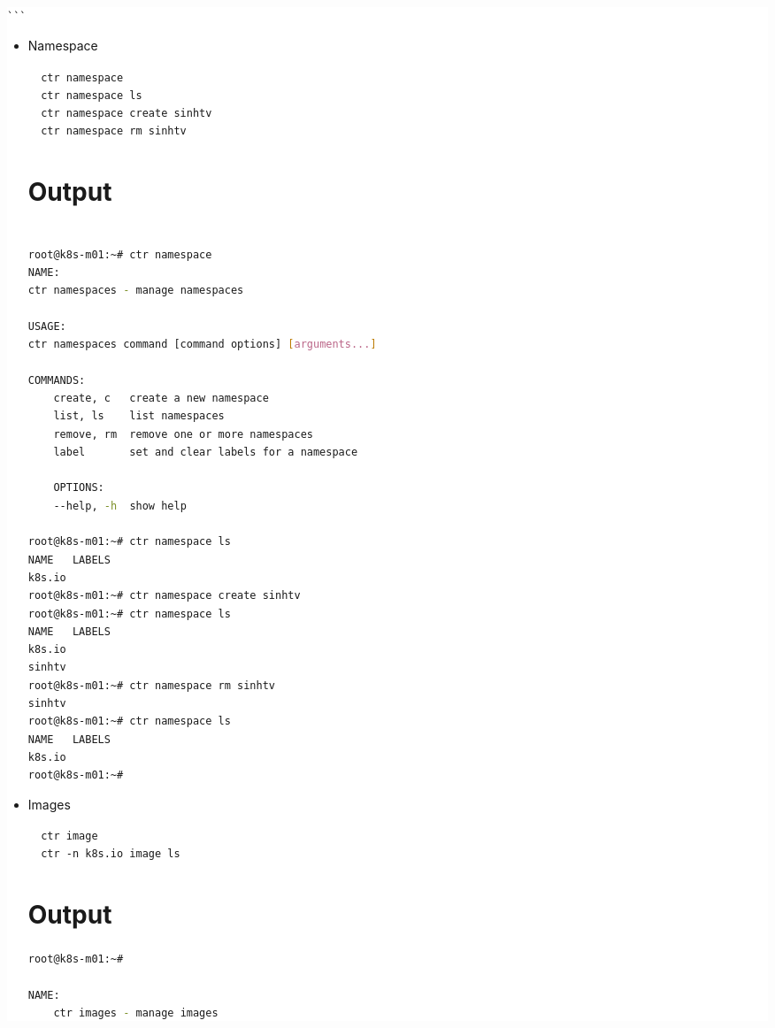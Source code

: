     ```
- Namespace

        ctr namespace
        ctr namespace ls
        ctr namespace create sinhtv
        ctr namespace rm sinhtv

    # Output
    ```sh
            
    root@k8s-m01:~# ctr namespace
    NAME:
    ctr namespaces - manage namespaces

    USAGE:
    ctr namespaces command [command options] [arguments...]

    COMMANDS:
        create, c   create a new namespace
        list, ls    list namespaces
        remove, rm  remove one or more namespaces
        label       set and clear labels for a namespace

        OPTIONS:
        --help, -h  show help
        
    root@k8s-m01:~# ctr namespace ls
    NAME   LABELS 
    k8s.io        
    root@k8s-m01:~# ctr namespace create sinhtv
    root@k8s-m01:~# ctr namespace ls
    NAME   LABELS 
    k8s.io        
    sinhtv        
    root@k8s-m01:~# ctr namespace rm sinhtv
    sinhtv
    root@k8s-m01:~# ctr namespace ls
    NAME   LABELS 
    k8s.io        
    root@k8s-m01:~# 

    ```
- Images

        ctr image
        ctr -n k8s.io image ls
    # Output
    ```sh
    root@k8s-m01:~# 

    NAME:
        ctr images - manage images
